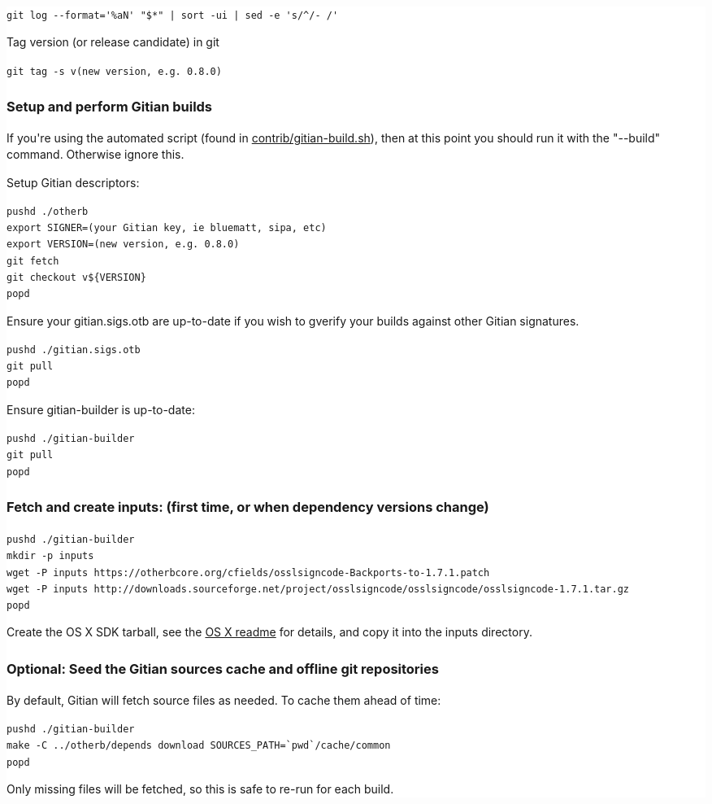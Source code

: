     git log --format='%aN' "$*" | sort -ui | sed -e 's/^/- /'

Tag version (or release candidate) in git

    git tag -s v(new version, e.g. 0.8.0)

### Setup and perform Gitian builds

If you're using the automated script (found in [contrib/gitian-build.sh](/contrib/gitian-build.sh)), then at this point you should run it with the "--build" command. Otherwise ignore this.

Setup Gitian descriptors:

    pushd ./otherb
    export SIGNER=(your Gitian key, ie bluematt, sipa, etc)
    export VERSION=(new version, e.g. 0.8.0)
    git fetch
    git checkout v${VERSION}
    popd

Ensure your gitian.sigs.otb are up-to-date if you wish to gverify your builds against other Gitian signatures.

    pushd ./gitian.sigs.otb
    git pull
    popd

Ensure gitian-builder is up-to-date:

    pushd ./gitian-builder
    git pull
    popd

### Fetch and create inputs: (first time, or when dependency versions change)

    pushd ./gitian-builder
    mkdir -p inputs
    wget -P inputs https://otherbcore.org/cfields/osslsigncode-Backports-to-1.7.1.patch
    wget -P inputs http://downloads.sourceforge.net/project/osslsigncode/osslsigncode/osslsigncode-1.7.1.tar.gz
    popd

Create the OS X SDK tarball, see the [OS X readme](README_osx.md) for details, and copy it into the inputs directory.

### Optional: Seed the Gitian sources cache and offline git repositories

By default, Gitian will fetch source files as needed. To cache them ahead of time:

    pushd ./gitian-builder
    make -C ../otherb/depends download SOURCES_PATH=`pwd`/cache/common
    popd

Only missing files will be fetched, so this is safe to re-run for each build.
